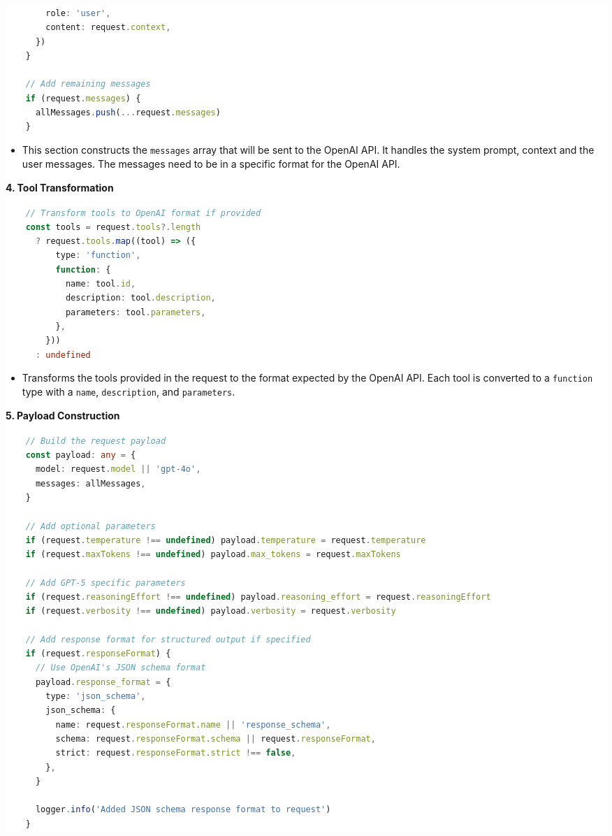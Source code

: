 ```typescript
        role: 'user',
        content: request.context,
      })
    }

    // Add remaining messages
    if (request.messages) {
      allMessages.push(...request.messages)
    }
```

*   This section constructs the `messages` array that will be sent to the OpenAI API.  It handles the system prompt, context and the user messages. The messages need to be in a specific format for the OpenAI API.

**4. Tool Transformation**

```typescript
    // Transform tools to OpenAI format if provided
    const tools = request.tools?.length
      ? request.tools.map((tool) => ({
          type: 'function',
          function: {
            name: tool.id,
            description: tool.description,
            parameters: tool.parameters,
          },
        }))
      : undefined
```

*   Transforms the tools provided in the request to the format expected by the OpenAI API.  Each tool is converted to a `function` type with a `name`, `description`, and `parameters`.

**5. Payload Construction**

```typescript
    // Build the request payload
    const payload: any = {
      model: request.model || 'gpt-4o',
      messages: allMessages,
    }

    // Add optional parameters
    if (request.temperature !== undefined) payload.temperature = request.temperature
    if (request.maxTokens !== undefined) payload.max_tokens = request.maxTokens

    // Add GPT-5 specific parameters
    if (request.reasoningEffort !== undefined) payload.reasoning_effort = request.reasoningEffort
    if (request.verbosity !== undefined) payload.verbosity = request.verbosity

    // Add response format for structured output if specified
    if (request.responseFormat) {
      // Use OpenAI's JSON schema format
      payload.response_format = {
        type: 'json_schema',
        json_schema: {
          name: request.responseFormat.name || 'response_schema',
          schema: request.responseFormat.schema || request.responseFormat,
          strict: request.responseFormat.strict !== false,
        },
      }

      logger.info('Added JSON schema response format to request')
    }
```

